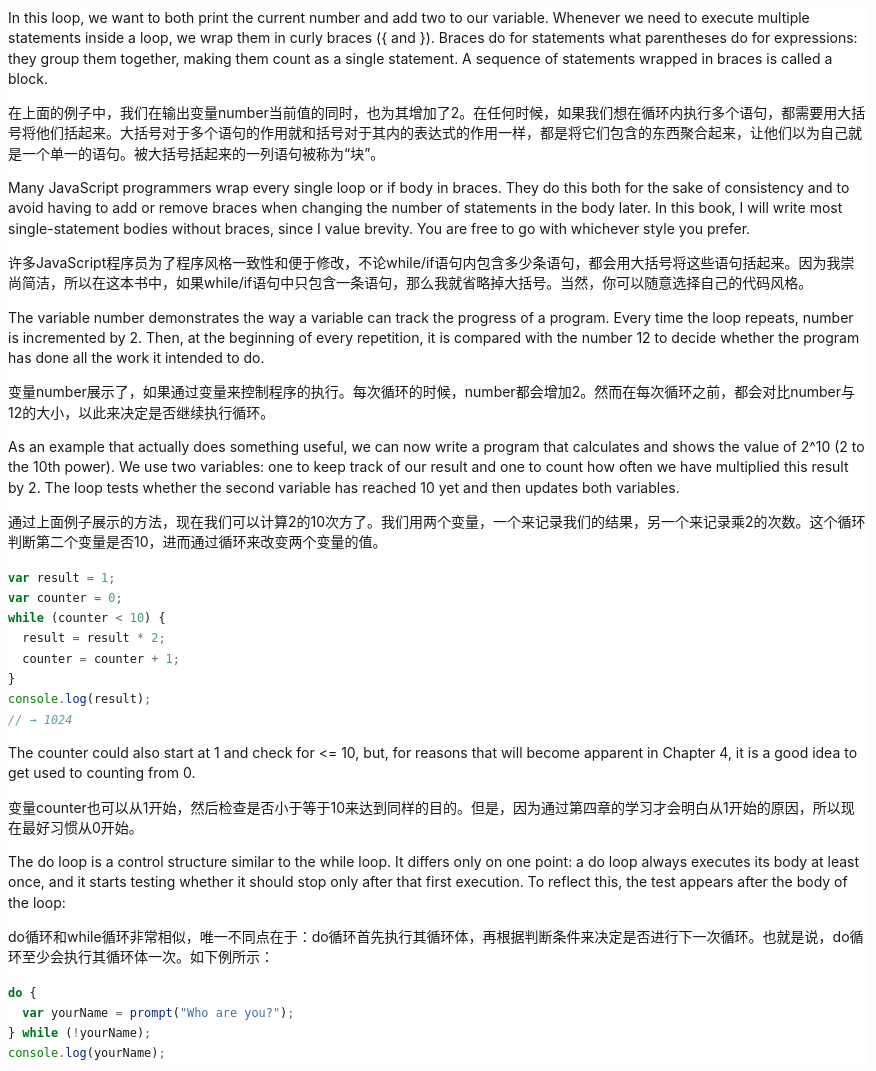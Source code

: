 In this loop, we want to both print the current number and add two to our variable. Whenever we need to execute multiple statements inside a loop, we wrap them in curly braces ({ and }). Braces do for statements what parentheses do for expressions: they group them together, making them count as a single statement. A sequence of statements wrapped in braces is called a block.

在上面的例子中，我们在输出变量number当前值的同时，也为其增加了2。在任何时候，如果我们想在循环内执行多个语句，都需要用大括号将他们括起来。大括号对于多个语句的作用就和括号对于其内的表达式的作用一样，都是将它们包含的东西聚合起来，让他们以为自己就是一个单一的语句。被大括号括起来的一列语句被称为“块”。

Many JavaScript programmers wrap every single loop or if body in braces. They do this both for the sake of consistency and to avoid having to add or remove braces when changing the number of statements in the body later. In this book, I will write most single-statement bodies without braces, since I value brevity. You are free to go with whichever style you prefer.

许多JavaScript程序员为了程序风格一致性和便于修改，不论while/if语句内包含多少条语句，都会用大括号将这些语句括起来。因为我崇尚简洁，所以在这本书中，如果while/if语句中只包含一条语句，那么我就省略掉大括号。当然，你可以随意选择自己的代码风格。


The variable number demonstrates the way a variable can track the progress of a program. Every time the loop repeats, number is incremented by 2. Then, at the beginning of every repetition, it is compared with the number 12 to decide whether the program has done all the work it intended to do.

变量number展示了，如果通过变量来控制程序的执行。每次循环的时候，number都会增加2。然而在每次循环之前，都会对比number与12的大小，以此来决定是否继续执行循环。

As an example that actually does something useful, we can now write a program that calculates and shows the value of 2^10 (2 to the 10th power). We use two variables: one to keep track of our result and one to count how often we have multiplied this result by 2. The loop tests whether the second variable has reached 10 yet and then updates both variables.

通过上面例子展示的方法，现在我们可以计算2的10次方了。我们用两个变量，一个来记录我们的结果，另一个来记录乘2的次数。这个循环判断第二个变量是否10，进而通过循环来改变两个变量的值。

```js
var result = 1;
var counter = 0;
while (counter < 10) {
  result = result * 2;
  counter = counter + 1;
}
console.log(result);
// → 1024
```

The counter could also start at 1 and check for <= 10, but, for reasons that will become apparent in Chapter 4, it is a good idea to get used to counting from 0.

变量counter也可以从1开始，然后检查是否小于等于10来达到同样的目的。但是，因为通过第四章的学习才会明白从1开始的原因，所以现在最好习惯从0开始。

The do loop is a control structure similar to the while loop. It differs only on one point: a do loop always executes its body at least once, and it starts testing whether it should stop only after that first execution. To reflect this, the test appears after the body of the loop:

do循环和while循环非常相似，唯一不同点在于：do循环首先执行其循环体，再根据判断条件来决定是否进行下一次循环。也就是说，do循环至少会执行其循环体一次。如下例所示：

```js
do {
  var yourName = prompt("Who are you?");
} while (!yourName);
console.log(yourName);
```
